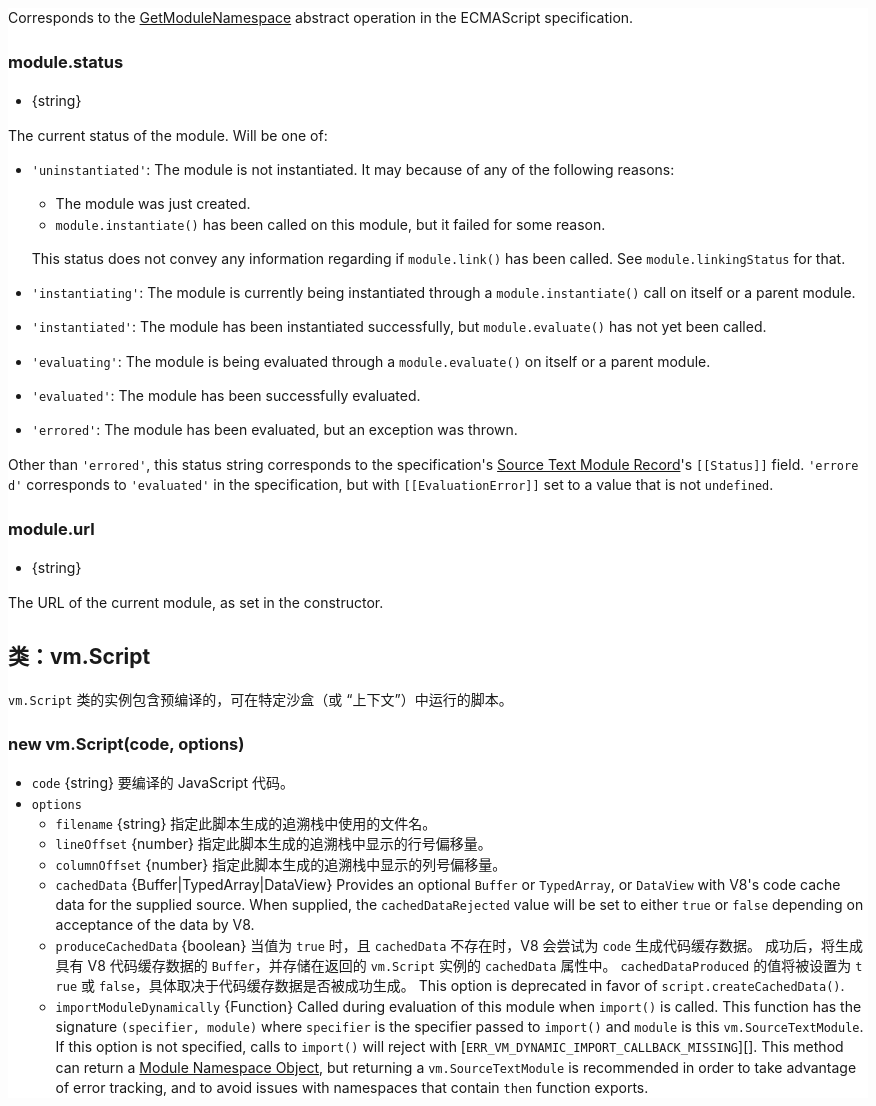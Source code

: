 Corresponds to the [GetModuleNamespace](https://tc39.github.io/ecma262/#sec-getmodulenamespace) abstract operation in the ECMAScript specification.

### module.status

* {string}

The current status of the module. Will be one of:

* `'uninstantiated'`: The module is not instantiated. It may because of any of the following reasons:
  
  * The module was just created.
  * `module.instantiate()` has been called on this module, but it failed for some reason.
  
  This status does not convey any information regarding if `module.link()` has been called. See `module.linkingStatus` for that.

* `'instantiating'`: The module is currently being instantiated through a `module.instantiate()` call on itself or a parent module.

* `'instantiated'`: The module has been instantiated successfully, but `module.evaluate()` has not yet been called.

* `'evaluating'`: The module is being evaluated through a `module.evaluate()` on itself or a parent module.

* `'evaluated'`: The module has been successfully evaluated.

* `'errored'`: The module has been evaluated, but an exception was thrown.

Other than `'errored'`, this status string corresponds to the specification's [Source Text Module Record](https://tc39.github.io/ecma262/#sec-source-text-module-records)'s `[[Status]]` field. `'errored'` corresponds to `'evaluated'` in the specification, but with `[[EvaluationError]]` set to a value that is not `undefined`.

### module.url

* {string}

The URL of the current module, as set in the constructor.

## 类：vm.Script



`vm.Script` 类的实例包含预编译的，可在特定沙盒（或 “上下文”）中运行的脚本。

### new vm.Script(code, options)



* `code` {string} 要编译的 JavaScript 代码。
* `options` 
  * `filename` {string} 指定此脚本生成的追溯栈中使用的文件名。
  * `lineOffset` {number} 指定此脚本生成的追溯栈中显示的行号偏移量。
  * `columnOffset` {number} 指定此脚本生成的追溯栈中显示的列号偏移量。
  * `cachedData` {Buffer|TypedArray|DataView} Provides an optional `Buffer` or `TypedArray`, or `DataView` with V8's code cache data for the supplied source. When supplied, the `cachedDataRejected` value will be set to either `true` or `false` depending on acceptance of the data by V8.
  * `produceCachedData` {boolean} 当值为 `true` 时，且 `cachedData` 不存在时，V8 会尝试为 `code` 生成代码缓存数据。 成功后，将生成具有 V8 代码缓存数据的 `Buffer`，并存储在返回的 `vm.Script` 实例的 `cachedData` 属性中。 `cachedDataProduced` 的值将被设置为 `true` 或 `false`，具体取决于代码缓存数据是否被成功生成。 This option is deprecated in favor of `script.createCachedData()`.
  * `importModuleDynamically` {Function} Called during evaluation of this module when `import()` is called. This function has the signature `(specifier, module)` where `specifier` is the specifier passed to `import()` and `module` is this `vm.SourceTextModule`. If this option is not specified, calls to `import()` will reject with [`ERR_VM_DYNAMIC_IMPORT_CALLBACK_MISSING`][]. This method can return a [Module Namespace Object](https://tc39.github.io/ecma262/#sec-module-namespace-exotic-objects), but returning a `vm.SourceTextModule` is recommended in order to take advantage of error tracking, and to avoid issues with namespaces that contain `then` function exports.
